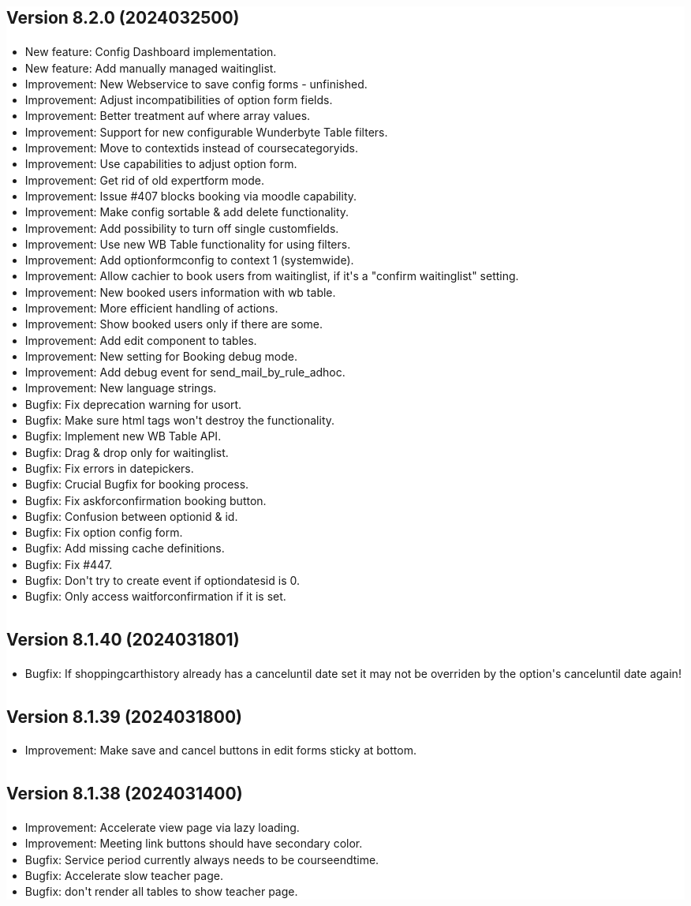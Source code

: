 ## Version 8.2.0 (2024032500)
* New feature: Config Dashboard implementation.
* New feature: Add manually managed waitinglist.
* Improvement: New Webservice to save config forms - unfinished.
* Improvement: Adjust incompatibilities of option form fields.
* Improvement: Better treatment auf where array values.
* Improvement: Support for new configurable Wunderbyte Table filters.
* Improvement: Move to contextids instead of coursecategoryids.
* Improvement: Use capabilities to adjust option form.
* Improvement: Get rid of old expertform mode.
* Improvement: Issue #407 blocks booking via moodle capability.
* Improvement: Make config sortable & add delete functionality.
* Improvement: Add possibility to turn off single customfields.
* Improvement: Use new WB Table functionality for using filters.
* Improvement: Add optionformconfig to context 1 (systemwide).
* Improvement: Allow cachier to book users from waitinglist, if it's a "confirm waitinglist" setting.
* Improvement: New booked users information with wb table.
* Improvement: More efficient handling of actions.
* Improvement: Show booked users only if there are some.
* Improvement: Add edit component to tables.
* Improvement: New setting for Booking debug mode.
* Improvement: Add debug event for send_mail_by_rule_adhoc.
* Improvement: New language strings.
* Bugfix: Fix deprecation warning for usort.
* Bugfix: Make sure html tags won't destroy the functionality.
* Bugfix: Implement new WB Table API.
* Bugfix: Drag & drop only for waitinglist.
* Bugfix: Fix errors in datepickers.
* Bugfix: Crucial Bugfix for booking process.
* Bugfix: Fix askforconfirmation booking button.
* Bugfix: Confusion between optionid & id.
* Bugfix: Fix option config form.
* Bugfix: Add missing cache definitions.
* Bugfix: Fix #447.
* Bugfix: Don't try to create event if optiondatesid is 0.
* Bugfix: Only access waitforconfirmation if it is set.

## Version 8.1.40 (2024031801)
* Bugfix: If shoppingcarthistory already has a canceluntil date set it may not be overriden by the option's canceluntil date again!

## Version 8.1.39 (2024031800)
* Improvement: Make save and cancel buttons in edit forms sticky at bottom.

## Version 8.1.38 (2024031400)
* Improvement: Accelerate view page via lazy loading.
* Improvement: Meeting link buttons should have secondary color.
* Bugfix: Service period currently always needs to be courseendtime.
* Bugfix: Accelerate slow teacher page.
* Bugfix: don't render all tables to show teacher page.
